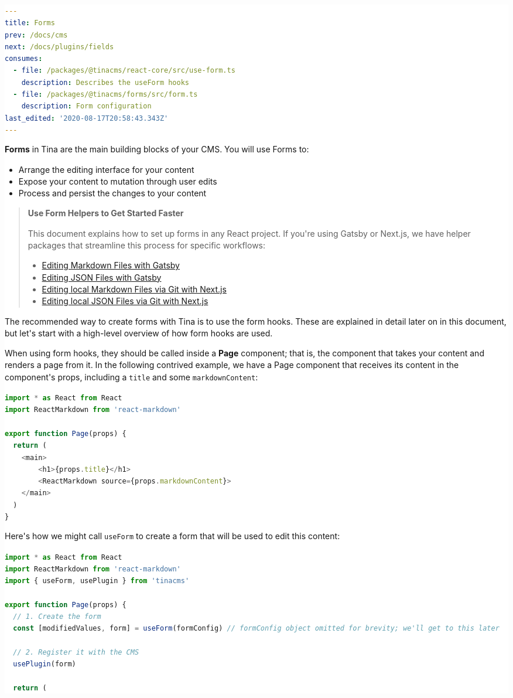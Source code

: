 ```yaml
---
title: Forms
prev: /docs/cms
next: /docs/plugins/fields
consumes:
  - file: /packages/@tinacms/react-core/src/use-form.ts
    description: Describes the useForm hooks
  - file: /packages/@tinacms/forms/src/form.ts
    description: Form configuration
last_edited: '2020-08-17T20:58:43.343Z'
---
```

**Forms** in Tina are the main building blocks of your CMS. You will use Forms to:

* Arrange the editing interface for your content
* Expose your content to mutation through user edits
* Process and persist the changes to your content

> **Use Form Helpers to Get Started Faster**
>
> This document explains how to set up forms in any React project. If you're using Gatsby or Next.js, we have helper packages that streamline this process for specific workflows:
>
> * [Editing Markdown Files with Gatsby](/guides/gatsby/git/create-remark-form)
> * [Editing JSON Files with Gatsby](/guides/gatsby/git/create-json-form)
> * [Editing local Markdown Files via Git with Next.js](/packages/next-tinacms-markdown)
> * [Editing local JSON Files via Git with Next.js](/guides/nextjs/git/creating-git-forms)

The recommended way to create forms with Tina is to use the form hooks. These are explained in detail later on in this document, but let's start with a high-level overview of how form hooks are used.

When using form hooks, they should be called inside a **Page** component; that is, the component that takes your content and renders a page from it. In the following contrived example, we have a Page component that receives its content in the component's props, including a `title` and some `markdownContent`:

```javascript
import * as React from React
import ReactMarkdown from 'react-markdown'

export function Page(props) {
  return (
    <main>
        <h1>{props.title}</h1>
        <ReactMarkdown source={props.markdownContent}>
    </main>
  )
}
```

Here's how we might call `useForm` to create a form that will be used to edit this content:

```javascript
import * as React from React
import ReactMarkdown from 'react-markdown'
import { useForm, usePlugin } from 'tinacms'

export function Page(props) {
  // 1. Create the form
  const [modifiedValues, form] = useForm(formConfig) // formConfig object omitted for brevity; we'll get to this later

  // 2. Register it with the CMS
  usePlugin(form)

  return (
```